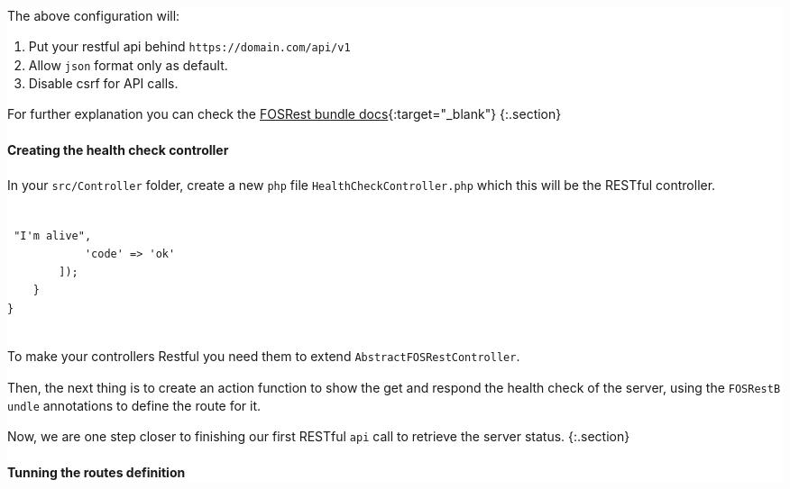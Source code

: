 The above configuration will:

1. Put your restful api behind `https://domain.com/api/v1`
2. Allow `json` format only as default.
3. Disable csrf for API calls.

For further explanation you can check the [FOSRest bundle docs](https://symfony.com/doc/master/bundles/FOSRestBundle/index.){:target="_blank"}
{:.section}

#### Creating the health check controller

In your `src/Controller` folder, create a new `php` file `HealthCheckController.php` which this will be the RESTful controller.

<pre>
    <code class="php">
<?php
declare(strict_types=1);

namespace App\Controller;

use FOS\RestBundle\Controller\AbstractFOSRestController;
use FOS\RestBundle\Controller\Annotations\Get;
use Symfony\Component\HttpFoundation\JsonResponse;

class HealthCheckController extends AbstractFOSRestController
{
    /**
     * A controller action function, defined with the
     * `http` method `GET` to retrieve the server
     * health status.
     *
     * @Get("/healthCheck", name="get_health_check")
     */
    public function getHealthCheck()
    {
        return new JsonResponse([
            'status' => "I'm alive",
            'code' => 'ok'
        ]);
    }
}
    </code>
</pre>

To make your controllers Restful you need them to extend `AbstractFOSRestController`.

Then, the next thing is to create an action function to show the get and respond the health check of the server, using the `FOSRestBundle` annotations to define the route for it.

Now, we are one step closer to finishing our first RESTful `api` call to retrieve the server status.
{:.section}

#### Tunning the routes definition
